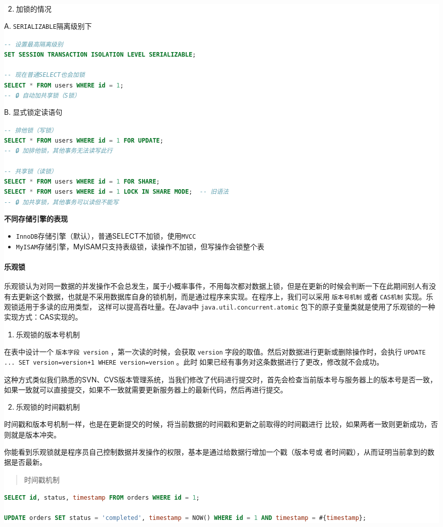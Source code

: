 2. 加锁的情况

A. `SERIALIZABLE`隔离级别下
```sql
-- 设置最高隔离级别
SET SESSION TRANSACTION ISOLATION LEVEL SERIALIZABLE;

-- 现在普通SELECT也会加锁
SELECT * FROM users WHERE id = 1;
-- 🔒 自动加共享锁（S锁）

```
B. 显式锁定读语句
```sql
-- 排他锁（写锁）
SELECT * FROM users WHERE id = 1 FOR UPDATE;
-- 🔒 加排他锁，其他事务无法读写此行

-- 共享锁（读锁）
SELECT * FROM users WHERE id = 1 FOR SHARE;
SELECT * FROM users WHERE id = 1 LOCK IN SHARE MODE;  -- 旧语法
-- 🔒 加共享锁，其他事务可以读但不能写

```

**不同存储引擎的表现**

- `InnoDB`存储引擎（默认），普通SELECT不加锁，使用`MVCC`
- `MyISAM`存储引擎，MyISAM只支持表级锁，读操作不加锁，但写操作会锁整个表

#### 乐观锁

乐观锁认为对同一数据的并发操作不会总发生，属于小概率事件，不用每次都对数据上锁，但是在更新的时候会判断一下在此期间别人有没有去更新这个数据，也就是不采用数据库自身的锁机制，而是通过程序来实现。在程序上，我们可以采用 `版本号机制` 或者 `CAS机制` 实现。乐观锁适用于多读的应用类型， 这样可以提高吞吐量。在Java中 `java.util.concurrent.atomic` 包下的原子变量类就是使用了乐观锁的一种实现方式：CAS实现的。

1. 乐观锁的版本号机制

在表中设计一个 `版本字段 version` ，第一次读的时候，会获取 `version` 字段的取值。然后对数据进行更新或删除操作时，会执行 `UPDATE ... SET version=version+1 WHERE version=version` 。此时 如果已经有事务对这条数据进行了更改，修改就不会成功。

这种方式类似我们熟悉的SVN、CVS版本管理系统，当我们修改了代码进行提交时，首先会检查当前版本号与服务器上的版本号是否一致，如果一致就可以直接提交，如果不一致就需要更新服务器上的最新代码，然后再进行提交。

2. 乐观锁的时间戳机制

时间戳和版本号机制一样，也是在更新提交的时候，将当前数据的时间戳和更新之前取得的时间戳进行 比较，如果两者一致则更新成功，否则就是版本冲突。

你能看到乐观锁就是程序员自己控制数据并发操作的权限，基本是通过给数据行增加一个戳（版本号或 者时间戳），从而证明当前拿到的数据是否最新。

>时间戳机制
```sql
SELECT id, status, timestamp FROM orders WHERE id = 1;

UPDATE orders SET status = 'completed', timestamp = NOW() WHERE id = 1 AND timestamp = #{timestamp};
```
